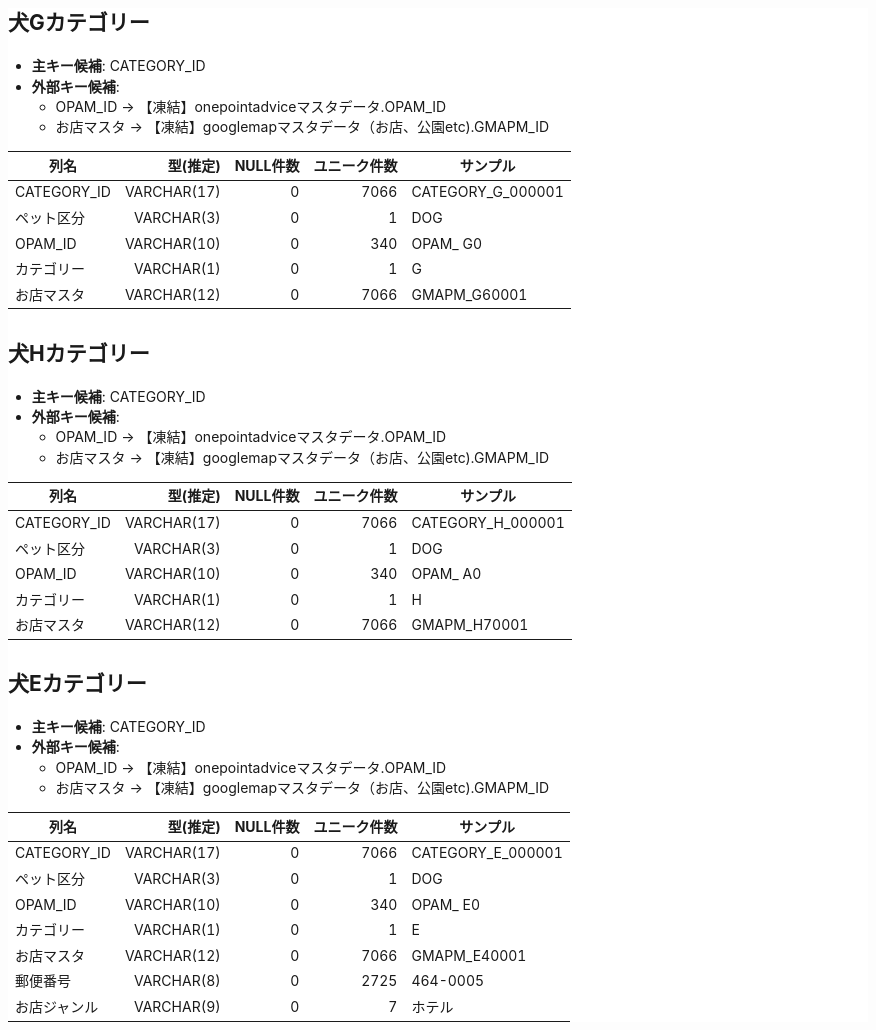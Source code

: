 
## 犬Gカテゴリー

- **主キー候補**: CATEGORY_ID
- **外部キー候補**:
  - OPAM_ID → 【凍結】onepointadviceマスタデータ.OPAM_ID
  - お店マスタ → 【凍結】googlemapマスタデータ（お店、公園etc).GMAPM_ID

|列名|型(推定)|NULL件数|ユニーク件数|サンプル|
|---|---:|---:|---:|---|
|CATEGORY_ID|VARCHAR(17)|0|7066|CATEGORY_G_000001|
|ペット区分|VARCHAR(3)|0|1|DOG|
|OPAM_ID|VARCHAR(10)|0|340|OPAM_ G0|
|カテゴリー|VARCHAR(1)|0|1|G|
|お店マスタ|VARCHAR(12)|0|7066|GMAPM_G60001|


## 犬Hカテゴリー

- **主キー候補**: CATEGORY_ID
- **外部キー候補**:
  - OPAM_ID → 【凍結】onepointadviceマスタデータ.OPAM_ID
  - お店マスタ → 【凍結】googlemapマスタデータ（お店、公園etc).GMAPM_ID

|列名|型(推定)|NULL件数|ユニーク件数|サンプル|
|---|---:|---:|---:|---|
|CATEGORY_ID|VARCHAR(17)|0|7066|CATEGORY_H_000001|
|ペット区分|VARCHAR(3)|0|1|DOG|
|OPAM_ID|VARCHAR(10)|0|340|OPAM_ A0|
|カテゴリー|VARCHAR(1)|0|1|H|
|お店マスタ|VARCHAR(12)|0|7066|GMAPM_H70001|


## 犬Eカテゴリー

- **主キー候補**: CATEGORY_ID
- **外部キー候補**:
  - OPAM_ID → 【凍結】onepointadviceマスタデータ.OPAM_ID
  - お店マスタ → 【凍結】googlemapマスタデータ（お店、公園etc).GMAPM_ID

|列名|型(推定)|NULL件数|ユニーク件数|サンプル|
|---|---:|---:|---:|---|
|CATEGORY_ID|VARCHAR(17)|0|7066|CATEGORY_E_000001|
|ペット区分|VARCHAR(3)|0|1|DOG|
|OPAM_ID|VARCHAR(10)|0|340|OPAM_ E0|
|カテゴリー|VARCHAR(1)|0|1|E|
|お店マスタ|VARCHAR(12)|0|7066|GMAPM_E40001|
|郵便番号|VARCHAR(8)|0|2725|464-0005|
|お店ジャンル|VARCHAR(9)|0|7|ホテル|
